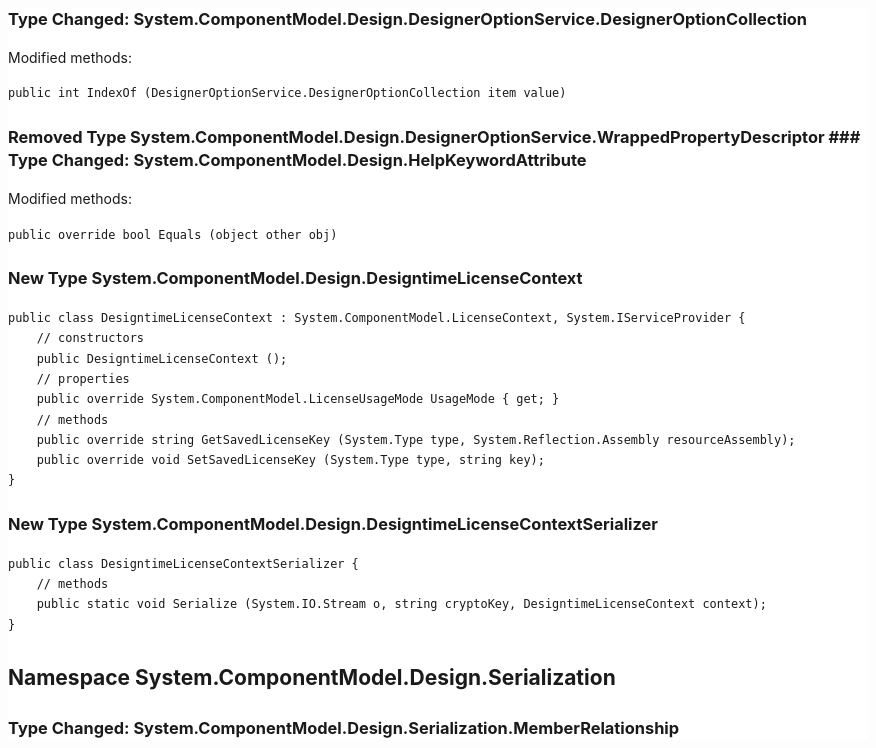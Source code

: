 ### Type Changed: System.ComponentModel.Design.DesignerOptionService.DesignerOptionCollection

Modified methods:

```
public int IndexOf (DesignerOptionService.DesignerOptionCollection item value)
```

### Removed Type System.ComponentModel.Design.DesignerOptionService.WrappedPropertyDescriptor ### Type Changed: System.ComponentModel.Design.HelpKeywordAttribute

Modified methods:

```
public override bool Equals (object other obj)
```

### New Type System.ComponentModel.Design.DesigntimeLicenseContext

```
public class DesigntimeLicenseContext : System.ComponentModel.LicenseContext, System.IServiceProvider {
	// constructors
	public DesigntimeLicenseContext ();
	// properties
	public override System.ComponentModel.LicenseUsageMode UsageMode { get; }
	// methods
	public override string GetSavedLicenseKey (System.Type type, System.Reflection.Assembly resourceAssembly);
	public override void SetSavedLicenseKey (System.Type type, string key);
}
```

### New Type System.ComponentModel.Design.DesigntimeLicenseContextSerializer

```
public class DesigntimeLicenseContextSerializer {
	// methods
	public static void Serialize (System.IO.Stream o, string cryptoKey, DesigntimeLicenseContext context);
}
```



## Namespace System.ComponentModel.Design.Serialization

### Type Changed: System.ComponentModel.Design.Serialization.MemberRelationship
